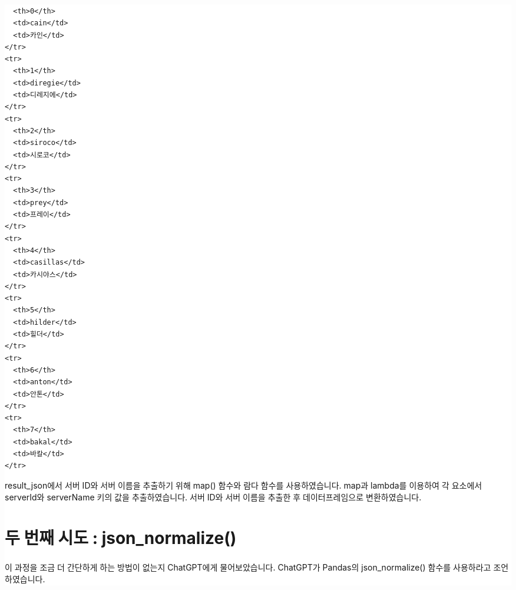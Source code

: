       <th>0</th>
      <td>cain</td>
      <td>카인</td>
    </tr>
    <tr>
      <th>1</th>
      <td>diregie</td>
      <td>디레지에</td>
    </tr>
    <tr>
      <th>2</th>
      <td>siroco</td>
      <td>시로코</td>
    </tr>
    <tr>
      <th>3</th>
      <td>prey</td>
      <td>프레이</td>
    </tr>
    <tr>
      <th>4</th>
      <td>casillas</td>
      <td>카시야스</td>
    </tr>
    <tr>
      <th>5</th>
      <td>hilder</td>
      <td>힐더</td>
    </tr>
    <tr>
      <th>6</th>
      <td>anton</td>
      <td>안톤</td>
    </tr>
    <tr>
      <th>7</th>
      <td>bakal</td>
      <td>바칼</td>
    </tr>
  </tbody>
</table>
</div>



result_json에서 서버 ID와 서버 이름을 추출하기 위해 map() 함수와 람다 함수를 사용하였습니다. map과 lambda를 이용하여 각 요소에서 serverId와 serverName 키의 값을 추출하였습니다. 서버 ID와 서버 이름을 추출한 후 데이터프레임으로 변환하였습니다.

# 두 번째 시도 : json_normalize()

이 과정을 조금 더 간단하게 하는 방법이 없는지 ChatGPT에게 물어보았습니다. ChatGPT가 Pandas의 json_normalize() 함수를 사용하라고 조언하였습니다.
